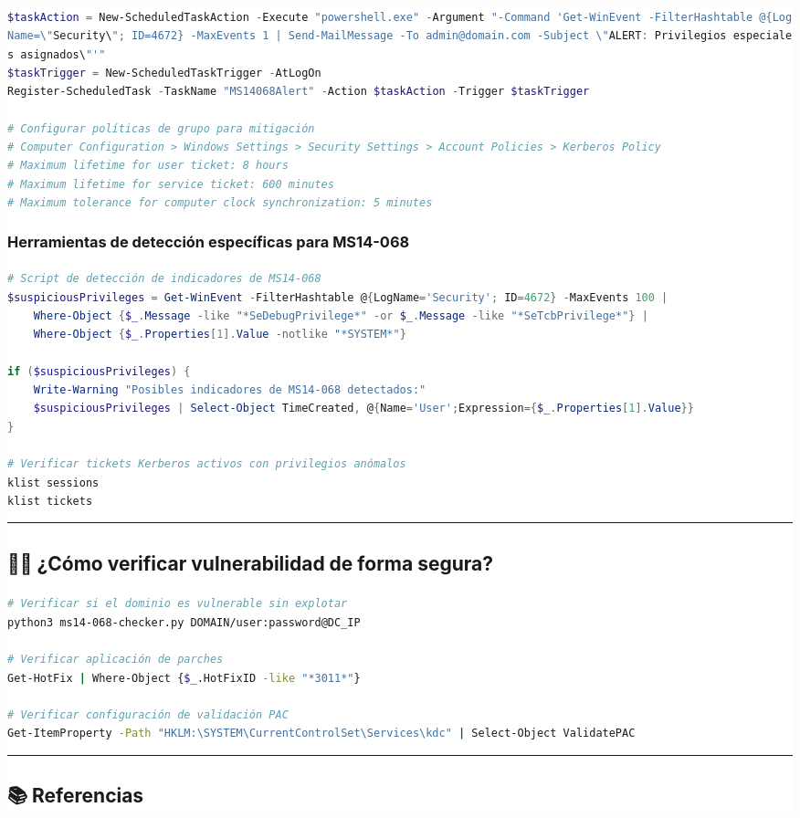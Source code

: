```powershell
$taskAction = New-ScheduledTaskAction -Execute "powershell.exe" -Argument "-Command 'Get-WinEvent -FilterHashtable @{LogName=\"Security\"; ID=4672} -MaxEvents 1 | Send-MailMessage -To admin@domain.com -Subject \"ALERT: Privilegios especiales asignados\"'"
$taskTrigger = New-ScheduledTaskTrigger -AtLogOn
Register-ScheduledTask -TaskName "MS14068Alert" -Action $taskAction -Trigger $taskTrigger

# Configurar políticas de grupo para mitigación
# Computer Configuration > Windows Settings > Security Settings > Account Policies > Kerberos Policy
# Maximum lifetime for user ticket: 8 hours
# Maximum lifetime for service ticket: 600 minutes
# Maximum tolerance for computer clock synchronization: 5 minutes
```

### Herramientas de detección específicas para MS14-068

```powershell
# Script de detección de indicadores de MS14-068
$suspiciousPrivileges = Get-WinEvent -FilterHashtable @{LogName='Security'; ID=4672} -MaxEvents 100 |
    Where-Object {$_.Message -like "*SeDebugPrivilege*" -or $_.Message -like "*SeTcbPrivilege*"} |
    Where-Object {$_.Properties[1].Value -notlike "*SYSTEM*"}

if ($suspiciousPrivileges) {
    Write-Warning "Posibles indicadores de MS14-068 detectados:"
    $suspiciousPrivileges | Select-Object TimeCreated, @{Name='User';Expression={$_.Properties[1].Value}}
}

# Verificar tickets Kerberos activos con privilegios anómalos
klist sessions
klist tickets
```

---

## 🧑‍💻 ¿Cómo verificar vulnerabilidad de forma segura?

```bash
# Verificar si el dominio es vulnerable sin explotar
python3 ms14-068-checker.py DOMAIN/user:password@DC_IP

# Verificar aplicación de parches
Get-HotFix | Where-Object {$_.HotFixID -like "*3011*"}

# Verificar configuración de validación PAC
Get-ItemProperty -Path "HKLM:\SYSTEM\CurrentControlSet\Services\kdc" | Select-Object ValidatePAC
```

---

## 📚 Referencias

